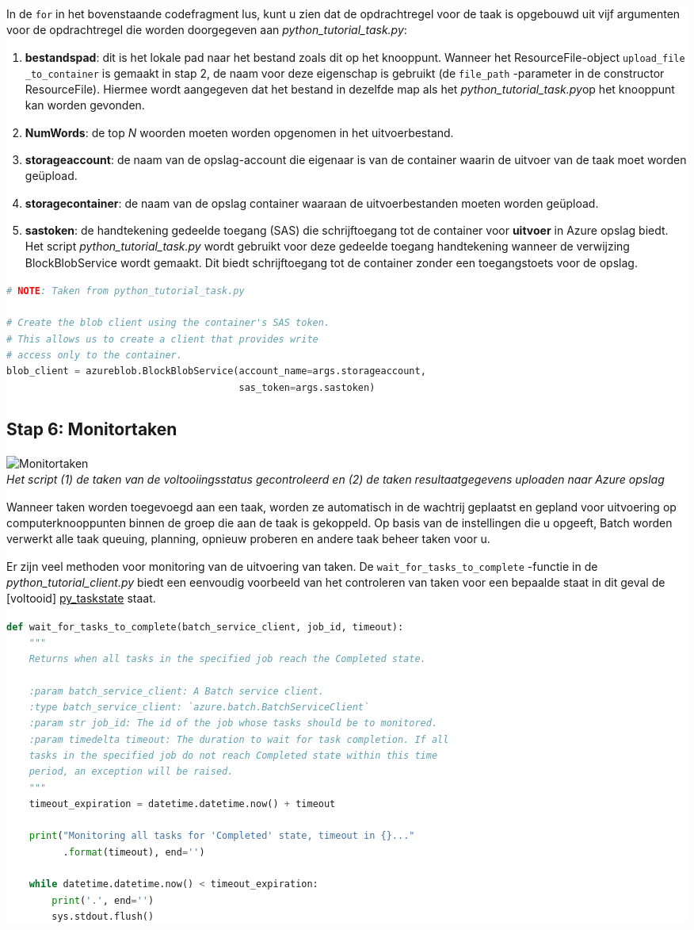 In de `for` in het bovenstaande codefragment lus, kunt u zien dat de opdrachtregel voor de taak is opgebouwd uit vijf argumenten voor de opdrachtregel die worden doorgegeven aan *python_tutorial_task.py*:

1. **bestandspad**: dit is het lokale pad naar het bestand zoals dit op het knooppunt. Wanneer het ResourceFile-object `upload_file_to_container` is gemaakt in stap 2, de naam voor deze eigenschap is gebruikt (de `file_path` -parameter in de constructor ResourceFile). Hiermee wordt aangegeven dat het bestand in dezelfde map als het *python_tutorial_task.py*op het knooppunt kan worden gevonden.

2. **NumWords**: de top *N* woorden moeten worden opgenomen in het uitvoerbestand.

3. **storageaccount**: de naam van de opslag-account die eigenaar is van de container waarin de uitvoer van de taak moet worden geüpload.

4. **storagecontainer**: de naam van de opslag container waaraan de uitvoerbestanden moeten worden geüpload.

5. **sastoken**: de handtekening gedeelde toegang (SAS) die schrijftoegang tot de container voor **uitvoer** in Azure opslag biedt. Het script *python_tutorial_task.py* wordt gebruikt voor deze gedeelde toegang handtekening wanneer de verwijzing BlockBlobService wordt gemaakt. Dit biedt schrijftoegang tot de container zonder een toegangstoets voor de opslag.

```python
# NOTE: Taken from python_tutorial_task.py

# Create the blob client using the container's SAS token.
# This allows us to create a client that provides write
# access only to the container.
blob_client = azureblob.BlockBlobService(account_name=args.storageaccount,
                                         sas_token=args.sastoken)
```

## <a name="step-6-monitor-tasks"></a>Stap 6: Monitortaken

![Monitortaken][6]<br/>
*Het script (1) de taken van de voltooiingsstatus gecontroleerd en (2) de taken resultaatgegevens uploaden naar Azure opslag*

Wanneer taken worden toegevoegd aan een taak, worden ze automatisch in de wachtrij geplaatst en gepland voor uitvoering op computerknooppunten binnen de groep die aan de taak is gekoppeld. Op basis van de instellingen die u opgeeft, Batch worden verwerkt alle taak queuing, planning, opnieuw proberen en andere taak beheer taken voor u.

Er zijn veel methoden voor monitoring van de uitvoering van taken. De `wait_for_tasks_to_complete` -functie in de *python_tutorial_client.py* biedt een eenvoudig voorbeeld van het controleren van taken voor een bepaalde staat in dit geval de [voltooid] [ py_taskstate] staat.

```python
def wait_for_tasks_to_complete(batch_service_client, job_id, timeout):
    """
    Returns when all tasks in the specified job reach the Completed state.

    :param batch_service_client: A Batch service client.
    :type batch_service_client: `azure.batch.BatchServiceClient`
    :param str job_id: The id of the job whose tasks should be to monitored.
    :param timedelta timeout: The duration to wait for task completion. If all
    tasks in the specified job do not reach Completed state within this time
    period, an exception will be raised.
    """
    timeout_expiration = datetime.datetime.now() + timeout

    print("Monitoring all tasks for 'Completed' state, timeout in {}..."
          .format(timeout), end='')

    while datetime.datetime.now() < timeout_expiration:
        print('.', end='')
        sys.stdout.flush()
```

[azure_batch]: https://azure.microsoft.com/services/batch/
[azure_free_account]: https://azure.microsoft.com/free/
[azure_portal]: https://portal.azure.com
[batch_learning_path]: https://azure.microsoft.com/documentation/learning-paths/batch/
[blog_linux]: http://blogs.technet.com/b/windowshpc/archive/2016/03/30/introducing-linux-support-on-azure-batch.aspx
[crypto]: https://cryptography.io/en/latest/
[crypto_install]: https://cryptography.io/en/latest/installation/
[github_samples]: https://github.com/Azure/azure-batch-samples
[github_samples_zip]: https://github.com/Azure/azure-batch-samples/archive/master.zip
[github_topnwords]: https://github.com/Azure/azure-batch-samples/tree/master/CSharp/TopNWords
[github_article_samples]: https://github.com/Azure/azure-batch-samples/tree/master/Python/Batch/article_samples
[nuget_packagemgr]: https://visualstudiogallery.msdn.microsoft.com/27077b70-9dad-4c64-adcf-c7cf6bc9970c
[nuget_restore]: https://docs.nuget.org/consume/package-restore/msbuild-integrated#enabling-package-restore-during-build
[py_account_ops]: http://azure-sdk-for-python.readthedocs.org/en/latest/ref/azure.batch.operations.html#azure.batch.operations.AccountOperations
[py_azure_sdk]: https://pypi.python.org/pypi/azure
[py_batch_docs]: http://azure-sdk-for-python.readthedocs.org/en/latest/ref/azure.batch.html
[py_batch_package]: https://pypi.python.org/pypi/azure-batch
[py_batchserviceclient]: http://azure-sdk-for-python.readthedocs.io/en/latest/ref/azure.batch.html#azure.batch.BatchServiceClient
[py_blockblobservice]: http://azure.github.io/azure-storage-python/ref/azure.storage.blob.blockblobservice.html#azure.storage.blob.blockblobservice.BlockBlobService
[py_cloudtask]: http://azure-sdk-for-python.readthedocs.io/en/latest/ref/azure.batch.models.html#azure.batch.models.CloudTask
[py_computenodeuser]: http://azure-sdk-for-python.readthedocs.org/en/latest/ref/azure.batch.models.html#azure.batch.models.ComputeNodeUser
[py_cs_config]: http://azure-sdk-for-python.readthedocs.io/en/latest/ref/azure.batch.models.html#azure.batch.models.CloudServiceConfiguration
[py_delete_container]: http://azure.github.io/azure-storage-python/ref/azure.storage.blob.baseblobservice.html#azure.storage.blob.baseblobservice.BaseBlobService.delete_container
[py_gen_blob_sas]: http://azure.github.io/azure-storage-python/ref/azure.storage.blob.baseblobservice.html#azure.storage.blob.baseblobservice.BaseBlobService.generate_blob_shared_access_signature
[py_gen_container_sas]: http://azure.github.io/azure-storage-python/ref/azure.storage.blob.baseblobservice.html#azure.storage.blob.baseblobservice.BaseBlobService.generate_container_shared_access_signature
[py_image_ref]: http://azure-sdk-for-python.readthedocs.io/en/latest/ref/azure.batch.models.html#azure.batch.models.ImageReference
[py_imagereference]: http://azure-sdk-for-python.readthedocs.org/en/latest/ref/azure.batch.models.html#azure.batch.models.ImageReference
[py_job]: http://azure-sdk-for-python.readthedocs.io/en/latest/ref/azure.batch.operations.html#azure.batch.operations.JobOperations
[py_jobpreptask]: http://azure-sdk-for-python.readthedocs.io/en/latest/ref/azure.batch.models.html#azure.batch.models.JobPreparationTask
[py_jobreltask]: http://azure-sdk-for-python.readthedocs.io/en/latest/ref/azure.batch.models.html#azure.batch.models.JobReleaseTask
[py_list_skus]: http://azure-sdk-for-python.readthedocs.io/en/latest/ref/azure.batch.operations.html#azure.batch.operations.AccountOperations.list_node_agent_skus
[py_make_blob_url]: http://azure.github.io/azure-storage-python/ref/azure.storage.blob.baseblobservice.html#azure.storage.blob.baseblobservice.BaseBlobService.make_blob_url
[py_pool]: http://azure-sdk-for-python.readthedocs.io/en/latest/ref/azure.batch.operations.html#azure.batch.operations.PoolOperations
[py_pooladdparam]: http://azure-sdk-for-python.readthedocs.io/en/latest/ref/azure.batch.models.html#azure.batch.models.PoolAddParameter
[py_poolinfo]: http://azure-sdk-for-python.readthedocs.io/en/latest/ref/azure.batch.models.html#azure.batch.models.PoolInformation
[py_resource_file]: http://azure-sdk-for-python.readthedocs.io/en/latest/ref/azure.batch.models.html#azure.batch.models.ResourceFile
[py_samples_github]: https://github.com/Azure/azure-batch-samples/tree/master/Python/Batch/
[py_starttask]: http://azure-sdk-for-python.readthedocs.io/en/latest/ref/azure.batch.models.html#azure.batch.models.StartTask
[py_starttask]: http://azure-sdk-for-python.readthedocs.io/en/latest/ref/azure.batch.models.html#azure.batch.models.StartTask
[py_task]: http://azure-sdk-for-python.readthedocs.io/en/latest/ref/azure.batch.models.html#azure.batch.models.CloudTask
[py_taskstate]: http://azure-sdk-for-python.readthedocs.io/en/latest/ref/azure.batch.models.html#azure.batch.models.TaskState
[py_vm_config]: http://azure-sdk-for-python.readthedocs.io/en/latest/ref/azure.batch.models.html#azure.batch.models.VirtualMachineConfiguration
[pypi_batch]: https://pypi.python.org/pypi/azure-batch
[pypi_storage]: https://pypi.python.org/pypi/azure-storage
[pypi_install]: http://python-packaging-user-guide.readthedocs.io/en/latest/installing/
[storage_explorer]: http://storageexplorer.com/
[visual_studio]: https://www.visualstudio.com/products/vs-2015-product-editions
[vm_marketplace]: https://azure.microsoft.com/marketplace/virtual-machines/
[1]: ./media/batch-python-tutorial/batch_workflow_01_sm.png "Containers in Azure opslag maken"
[2]: ./media/batch-python-tutorial/batch_workflow_02_sm.png "Toepassing van de taak en de invoer (gegevens) bestanden uploaden naar containers"
[3]: ./media/batch-python-tutorial/batch_workflow_03_sm.png "Batch-toepassingen maken"
[4]: ./media/batch-python-tutorial/batch_workflow_04_sm.png "Batchverwerking maken"
[5]: ./media/batch-python-tutorial/batch_workflow_05_sm.png "Taken toevoegen aan project"
[6]: ./media/batch-python-tutorial/batch_workflow_06_sm.png "Monitortaken"
[7]: ./media/batch-python-tutorial/batch_workflow_07_sm.png "Uitvoer van de taak van de opslag te downloaden"
[8]: ./media/batch-python-tutorial/batch_workflow_sm.png "Batch-oplossing-workflow (volledige diagram)"
[9]: ./media/batch-python-tutorial/credentials_batch_sm.png "Batch-referenties in de Portal"
[10]: ./media/batch-python-tutorial/credentials_storage_sm.png "Opslag van referenties in de Portal"
[11]: ./media/batch-python-tutorial/batch_workflow_minimal_sm.png "Batch-oplossing-workflow (minimale diagram)"